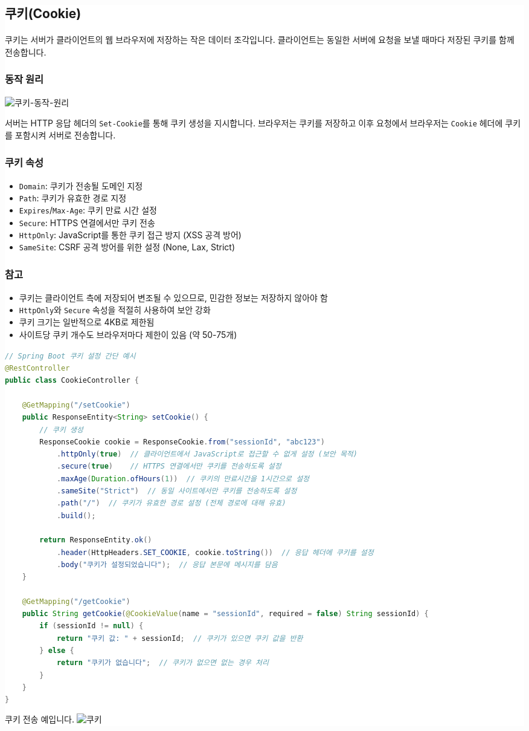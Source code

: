 ## 쿠키(Cookie)

쿠키는 서버가 클라이언트의 웹 브라우저에 저장하는 작은 데이터 조각입니다. 클라이언트는 동일한 서버에 요청을 보낼 때마다 저장된 쿠키를 함께 전송합니다.

### 동작 원리

![쿠키-동작-원리](https://github.com/user-attachments/assets/0c3efb66-b3c9-4a17-b5c6-e6c1982c6fea)

서버는 HTTP 응답 헤더의 `Set-Cookie`를 통해 쿠키 생성을 지시합니다. 브라우저는 쿠키를 저장하고 이후 요청에서 브라우저는 `Cookie` 헤더에 쿠키를 포함시켜 서버로 전송합니다.

### 쿠키 속성
- `Domain`: 쿠키가 전송될 도메인 지정
- `Path`: 쿠키가 유효한 경로 지정
- `Expires`/`Max-Age`: 쿠키 만료 시간 설정
- `Secure`: HTTPS 연결에서만 쿠키 전송
- `HttpOnly`: JavaScript를 통한 쿠키 접근 방지 (XSS 공격 방어)
- `SameSite`: CSRF 공격 방어를 위한 설정 (None, Lax, Strict)

### 참고
- 쿠키는 클라이언트 측에 저장되어 변조될 수 있으므로, 민감한 정보는 저장하지 않아야 함
- `HttpOnly`와 `Secure` 속성을 적절히 사용하여 보안 강화
- 쿠키 크기는 일반적으로 4KB로 제한됨
- 사이트당 쿠키 개수도 브라우저마다 제한이 있음 (약 50-75개)

```java
// Spring Boot 쿠키 설정 간단 예시
@RestController
public class CookieController {
    
    @GetMapping("/setCookie")
    public ResponseEntity<String> setCookie() {
        // 쿠키 생성
        ResponseCookie cookie = ResponseCookie.from("sessionId", "abc123")
            .httpOnly(true)  // 클라이언트에서 JavaScript로 접근할 수 없게 설정 (보안 목적)
            .secure(true)    // HTTPS 연결에서만 쿠키를 전송하도록 설정
            .maxAge(Duration.ofHours(1))  // 쿠키의 만료시간을 1시간으로 설정
            .sameSite("Strict")  // 동일 사이트에서만 쿠키를 전송하도록 설정
            .path("/")  // 쿠키가 유효한 경로 설정 (전체 경로에 대해 유효)
            .build();
        
        return ResponseEntity.ok()
            .header(HttpHeaders.SET_COOKIE, cookie.toString())  // 응답 헤더에 쿠키를 설정
            .body("쿠키가 설정되었습니다");  // 응답 본문에 메시지를 담음
    }
    
    @GetMapping("/getCookie")
    public String getCookie(@CookieValue(name = "sessionId", required = false) String sessionId) {
        if (sessionId != null) {
            return "쿠키 값: " + sessionId;  // 쿠키가 있으면 쿠키 값을 반환
        } else {
            return "쿠키가 없습니다";  // 쿠키가 없으면 없는 경우 처리
        }
    }
}
```
쿠키 전송 예입니다.
![쿠키](https://github.com/user-attachments/assets/a11d08eb-ba5c-4c8f-b2d0-371d609aa565)
